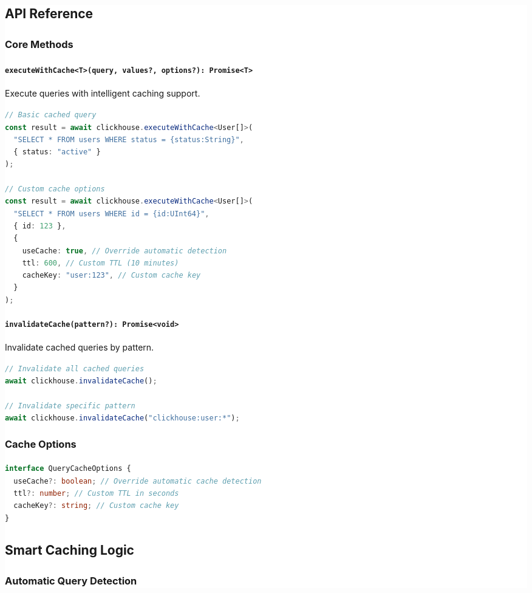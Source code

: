 ## API Reference

### Core Methods

#### `executeWithCache<T>(query, values?, options?): Promise<T>`

Execute queries with intelligent caching support.

```typescript
// Basic cached query
const result = await clickhouse.executeWithCache<User[]>(
  "SELECT * FROM users WHERE status = {status:String}",
  { status: "active" }
);

// Custom cache options
const result = await clickhouse.executeWithCache<User[]>(
  "SELECT * FROM users WHERE id = {id:UInt64}",
  { id: 123 },
  {
    useCache: true, // Override automatic detection
    ttl: 600, // Custom TTL (10 minutes)
    cacheKey: "user:123", // Custom cache key
  }
);
```

#### `invalidateCache(pattern?): Promise<void>`

Invalidate cached queries by pattern.

```typescript
// Invalidate all cached queries
await clickhouse.invalidateCache();

// Invalidate specific pattern
await clickhouse.invalidateCache("clickhouse:user:*");
```

### Cache Options

```typescript
interface QueryCacheOptions {
  useCache?: boolean; // Override automatic cache detection
  ttl?: number; // Custom TTL in seconds
  cacheKey?: string; // Custom cache key
}
```

## Smart Caching Logic

### Automatic Query Detection
